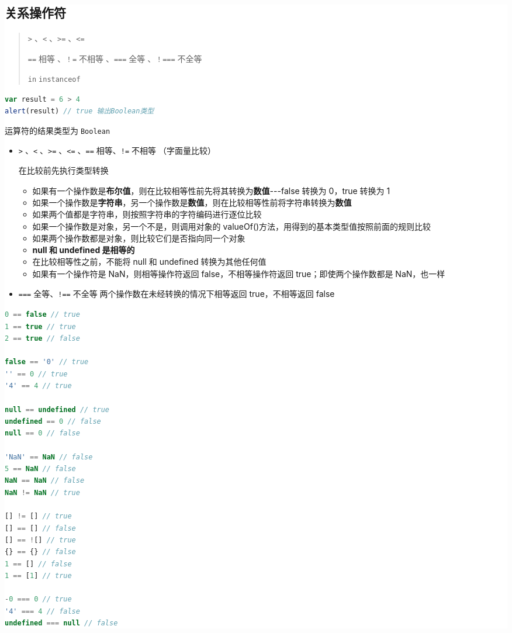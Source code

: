 ## 关系操作符

> `>` 、`<` 、`>=` 、`<=`
>
> `==` 相等 、`！=` 不相等 、`===` 全等 、`！===` 不全等
>
> `in` `instanceof`

```js
var result = 6 > 4
alert(result) // true 输出Boolean类型
```

运算符的结果类型为 `Boolean`

- `>` 、`<` 、`>=` 、`<=` 、`==` 相等、`!=` 不相等 （字面量比较）

  在比较前先执行类型转换

  - 如果有一个操作数是**布尔值**，则在比较相等性前先将其转换为**数值**---false 转换为 0，true 转换为 1
  - 如果一个操作数是**字符串**，另一个操作数是**数值**，则在比较相等性前将字符串转换为**数值**
  - 如果两个值都是字符串，则按照字符串的字符编码进行逐位比较
  - 如果一个操作数是对象，另一个不是，则调用对象的 valueOf()方法，用得到的基本类型值按照前面的规则比较
  - 如果两个操作数都是对象，则比较它们是否指向同一个对象
  - **null 和 undefined 是相等的**
  - 在比较相等性之前，不能将 null 和 undefined 转换为其他任何值
  - 如果有一个操作符是 NaN，则相等操作符返回 false，不相等操作符返回 true；即使两个操作数都是 NaN，也一样

* `===` 全等、`!==` 不全等
  两个操作数在未经转换的情况下相等返回 true，不相等返回 false

```js
0 == false // true
1 == true // true
2 == true // false

false == '0' // true
'' == 0 // true
'4' == 4 // true

null == undefined // true
undefined == 0 // false
null == 0 // false

'NaN' == NaN // false
5 == NaN // false
NaN == NaN // false
NaN != NaN // true

[] != [] // true
[] == [] // false
[] == ![] // true
{} == {} // false
1 == [] // false
1 == [1] // true

-0 === 0 // true
'4' === 4 // false
undefined === null // false
```
